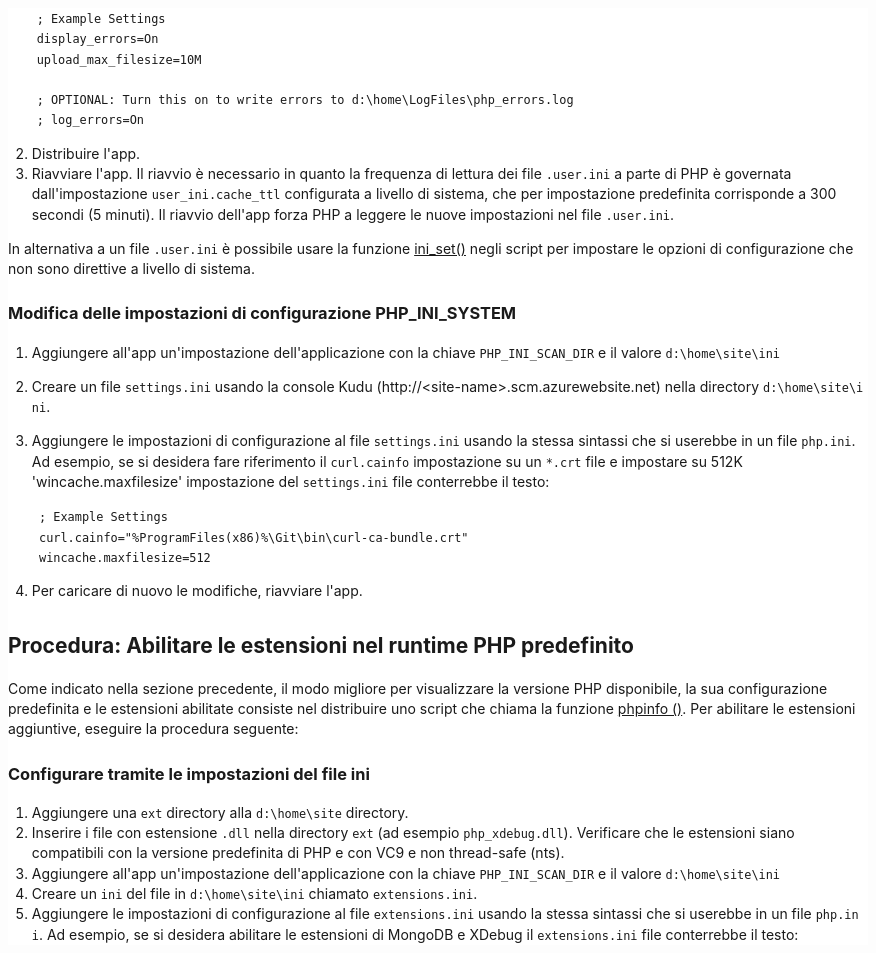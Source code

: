         ; Example Settings
        display_errors=On
        upload_max_filesize=10M

        ; OPTIONAL: Turn this on to write errors to d:\home\LogFiles\php_errors.log
        ; log_errors=On
2. Distribuire l'app.
3. Riavviare l'app. Il riavvio è necessario in quanto la frequenza di lettura dei file `.user.ini` a parte di PHP è governata dall'impostazione `user_ini.cache_ttl` configurata a livello di sistema, che per impostazione predefinita corrisponde a 300 secondi (5 minuti). Il riavvio dell'app forza PHP a leggere le nuove impostazioni nel file `.user.ini`.

In alternativa a un file `.user.ini` è possibile usare la funzione [ini_set()] negli script per impostare le opzioni di configurazione che non sono direttive a livello di sistema.

### <a name="changing-phpinisystem-configuration-settings"></a>Modifica delle impostazioni di configurazione PHP\_INI\_SYSTEM

1. Aggiungere all'app un'impostazione dell'applicazione con la chiave `PHP_INI_SCAN_DIR` e il valore `d:\home\site\ini`
1. Creare un file `settings.ini` usando la console Kudu (http://&lt;site-name&gt;.scm.azurewebsite.net) nella directory `d:\home\site\ini`.
1. Aggiungere le impostazioni di configurazione al file  `settings.ini` usando la stessa sintassi che si userebbe in un file `php.ini`. Ad esempio, se si desidera fare riferimento il `curl.cainfo` impostazione su un `*.crt` file e impostare su 512K 'wincache.maxfilesize' impostazione del `settings.ini` file conterrebbe il testo:

        ; Example Settings
        curl.cainfo="%ProgramFiles(x86)%\Git\bin\curl-ca-bundle.crt"
        wincache.maxfilesize=512
1. Per caricare di nuovo le modifiche, riavviare l'app.

## <a name="how-to-enable-extensions-in-the-default-php-runtime"></a>Procedura: Abilitare le estensioni nel runtime PHP predefinito

Come indicato nella sezione precedente, il modo migliore per visualizzare la versione PHP disponibile, la sua configurazione predefinita e le estensioni abilitate consiste nel distribuire uno script che chiama la funzione [phpinfo ()]. Per abilitare le estensioni aggiuntive, eseguire la procedura seguente:

### <a name="configure-via-ini-settings"></a>Configurare tramite le impostazioni del file ini

1. Aggiungere una `ext` directory alla `d:\home\site` directory.
1. Inserire i file con estensione `.dll` nella directory `ext` (ad esempio `php_xdebug.dll`). Verificare che le estensioni siano compatibili con la versione predefinita di PHP e con VC9 e non thread-safe (nts).
1. Aggiungere all'app un'impostazione dell'applicazione con la chiave `PHP_INI_SCAN_DIR` e il valore `d:\home\site\ini`
1. Creare un `ini` del file in `d:\home\site\ini` chiamato `extensions.ini`.
1. Aggiungere le impostazioni di configurazione al file  `extensions.ini` usando la stessa sintassi che si userebbe in un file `php.ini`. Ad esempio, se si desidera abilitare le estensioni di MongoDB e XDebug il `extensions.ini` file conterrebbe il testo:


[valutazione gratuita]: https://www.windowsazure.com/pricing/free-trial/
[phpinfo ()]: https://php.net/manual/en/function.phpinfo.php
[select-php-version]: ./media/web-sites-php-configure/select-php-version.png
[Lista delle direttive php.ini]: https://www.php.net/manual/en/ini.list.php
[.user.ini]: https://www.php.net/manual/en/configuration.file.per-user.php
[ini_set()]: https://www.php.net/manual/en/function.ini-set.php
[application-settings]: ./media/web-sites-php-configure/application-settings.png
[settings-button]: ./media/web-sites-php-configure/settings-button.png
[save-button]: ./media/web-sites-php-configure/save-button.png
[php-extensions]: ./media/web-sites-php-configure/php-extensions.png
[handler-mappings]: ./media/web-sites-php-configure/handler-mappings.png
[https://windows.php.net/download/]: https://windows.php.net/download/
[https://windows.php.net/downloads/releases/archives/]: https://windows.php.net/downloads/releases/archives/
[SETPHPVERCLI]: ./media/web-sites-php-configure/ChangePHPVersion-XPlatCLI.png
[GETPHPVERCLI]: ./media/web-sites-php-configure/ShowPHPVersion-XplatCLI.png
[SETPHPVERPS]: ./media/web-sites-php-configure/ChangePHPVersion-PS.png
[GETPHPVERPS]: ./media/web-sites-php-configure/ShowPHPVersion-PS.png